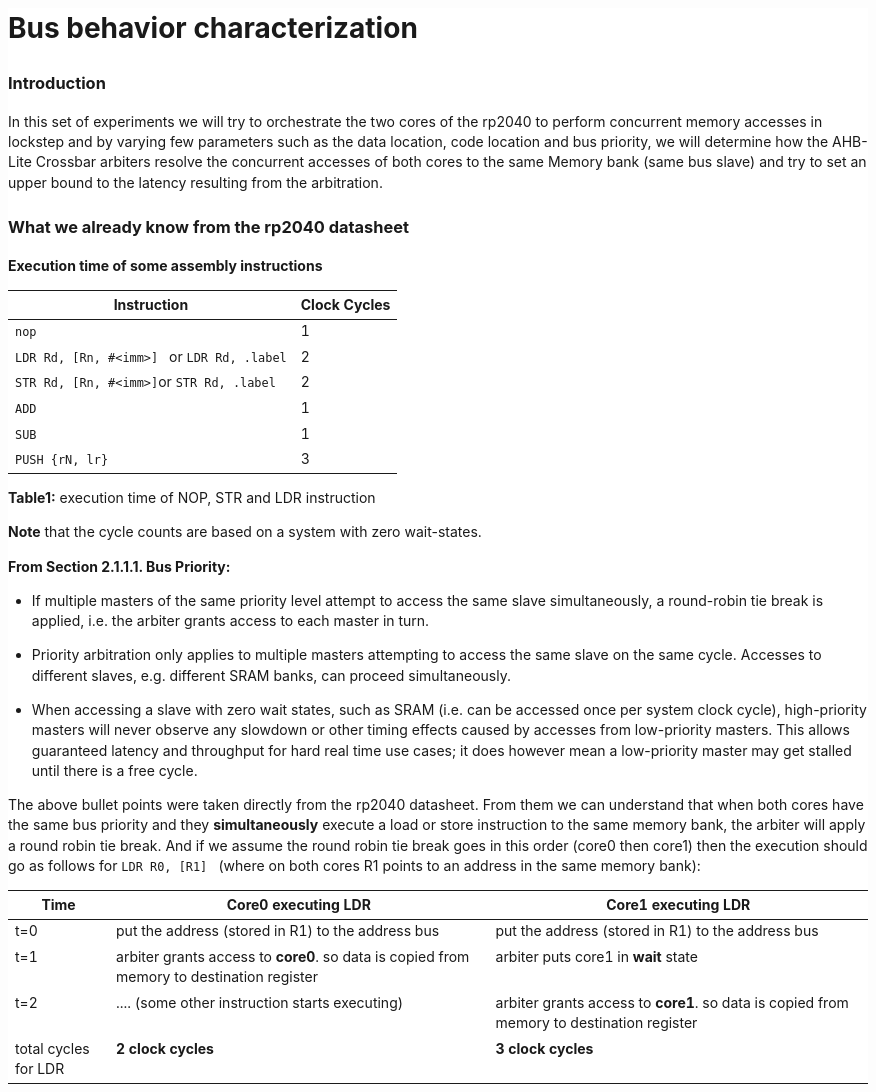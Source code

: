 # Bus behavior characterization
### Introduction

In this set of experiments we will try to  orchestrate the two cores of the rp2040 to perform concurrent memory accesses in lockstep and by varying few parameters such as the data location, code location and bus priority, we will determine how the AHB-Lite Crossbar arbiters resolve the concurrent accesses of both cores to the same Memory bank (same bus slave) and try to set an upper bound to the latency resulting from the arbitration.

### What we already know from the rp2040 datasheet

**Execution time of some assembly instructions**

| Instruction                                 | Clock Cycles |
| ------------------------------------------- | ------------ |
| `nop`                                       | 1            |
| `LDR Rd, [Rn, #<imm>] ` or `LDR Rd, .label` | 2            |
| `STR Rd, [Rn, #<imm>]`or `STR Rd, .label`   | 2            |
| `ADD`                                       | 1            |
| `SUB`                                       | 1            |
| `PUSH {rN, lr}`                             | 3            |

**Table1:** execution time of NOP, STR and LDR instruction

**Note** that the cycle counts are based on a system with zero wait-states.

**From Section 2.1.1.1. Bus Priority:** 

- If multiple masters of the same priority level attempt to access the same slave simultaneously, a round-robin tie break is applied, i.e. the arbiter grants access to each master in turn.

- Priority arbitration only applies to multiple masters attempting to access the same slave on the same cycle. Accesses to different slaves, e.g. different SRAM banks, can proceed simultaneously.
- When accessing a slave with zero wait states, such as SRAM (i.e. can be accessed once per system clock cycle), high-priority masters will never observe any slowdown or other timing effects caused by accesses from low-priority masters. This allows guaranteed latency and throughput for hard real time use cases; it does however mean a low-priority master may get stalled until there is a free cycle.

The above bullet points were taken directly from the rp2040 datasheet. From them we can understand that when both cores have the same bus priority and they **simultaneously** execute a load or store instruction to the same memory bank, the arbiter will apply a round robin tie break. And if we assume the round robin tie break goes in this order (core0 then core1) then the execution should go as follows for `LDR R0, [R1] ` (where on both cores R1 points to an address in the same memory bank):

| Time                 | Core0 executing LDR                                          | Core1 executing LDR                                          |
| -------------------- | ------------------------------------------------------------ | ------------------------------------------------------------ |
| t=0                  | put the address (stored in R1) to the address bus            | put the address (stored in R1) to the address bus            |
| t=1                  | arbiter grants access to **core0**. so data is copied from memory to destination register | arbiter puts core1 in **wait** state                         |
| t=2                  | .... (some other instruction starts executing)               | arbiter grants access to **core1**. so data is copied from memory to destination register |
| total cycles for LDR | **2 clock cycles**                                           | **3 clock cycles**                                           |
